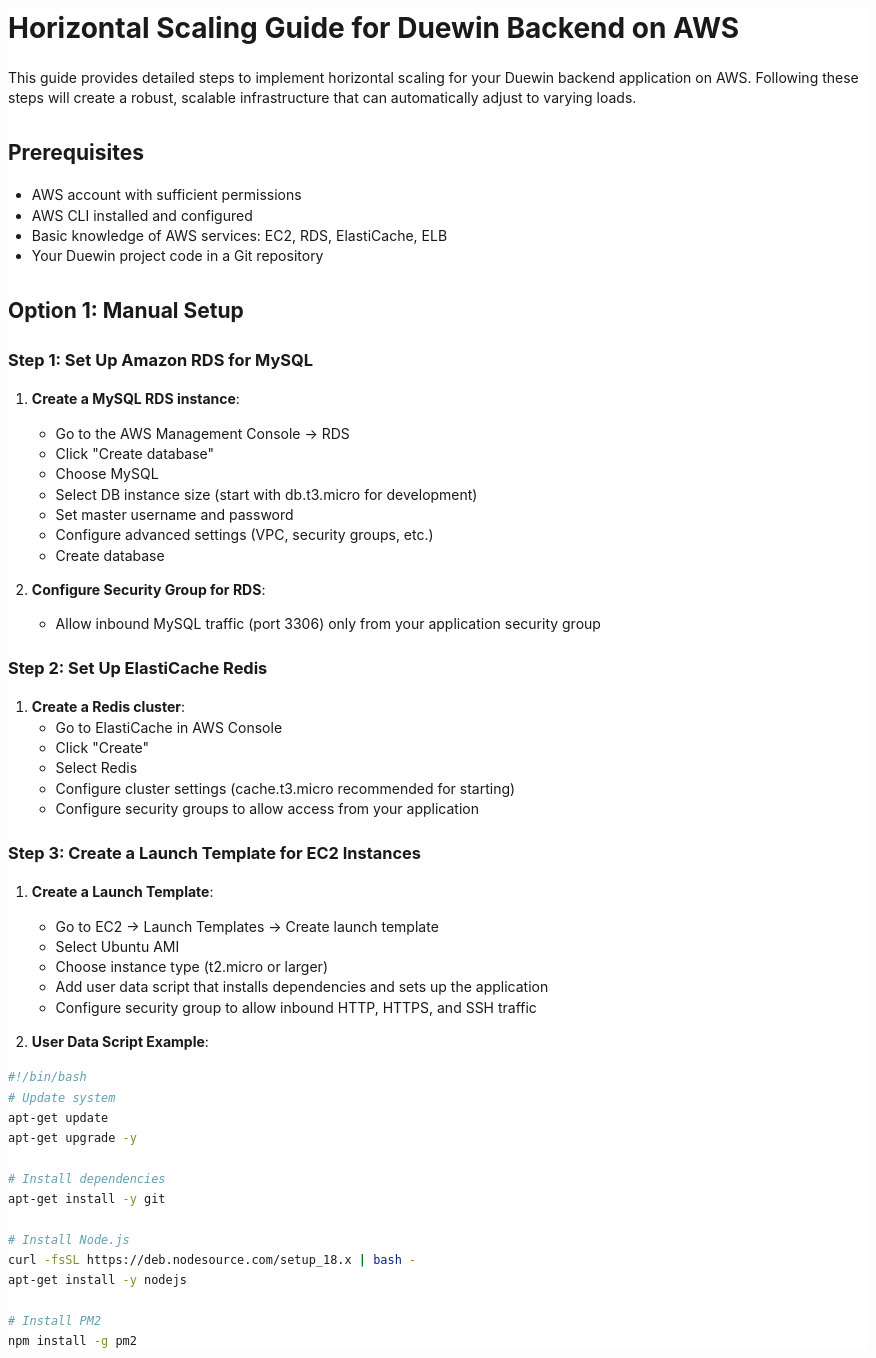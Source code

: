 # Horizontal Scaling Guide for Duewin Backend on AWS

This guide provides detailed steps to implement horizontal scaling for your Duewin backend application on AWS. Following these steps will create a robust, scalable infrastructure that can automatically adjust to varying loads.

## Prerequisites

- AWS account with sufficient permissions
- AWS CLI installed and configured
- Basic knowledge of AWS services: EC2, RDS, ElastiCache, ELB
- Your Duewin project code in a Git repository

## Option 1: Manual Setup

### Step 1: Set Up Amazon RDS for MySQL

1. **Create a MySQL RDS instance**:
   - Go to the AWS Management Console → RDS
   - Click "Create database"
   - Choose MySQL
   - Select DB instance size (start with db.t3.micro for development)
   - Set master username and password
   - Configure advanced settings (VPC, security groups, etc.)
   - Create database

2. **Configure Security Group for RDS**:
   - Allow inbound MySQL traffic (port 3306) only from your application security group

### Step 2: Set Up ElastiCache Redis

1. **Create a Redis cluster**:
   - Go to ElastiCache in AWS Console
   - Click "Create"
   - Select Redis
   - Configure cluster settings (cache.t3.micro recommended for starting)
   - Configure security groups to allow access from your application

### Step 3: Create a Launch Template for EC2 Instances

1. **Create a Launch Template**:
   - Go to EC2 → Launch Templates → Create launch template
   - Select Ubuntu AMI
   - Choose instance type (t2.micro or larger)
   - Add user data script that installs dependencies and sets up the application
   - Configure security group to allow inbound HTTP, HTTPS, and SSH traffic

2. **User Data Script Example**:
```bash
#!/bin/bash
# Update system
apt-get update
apt-get upgrade -y

# Install dependencies
apt-get install -y git

# Install Node.js
curl -fsSL https://deb.nodesource.com/setup_18.x | bash -
apt-get install -y nodejs

# Install PM2
npm install -g pm2
```